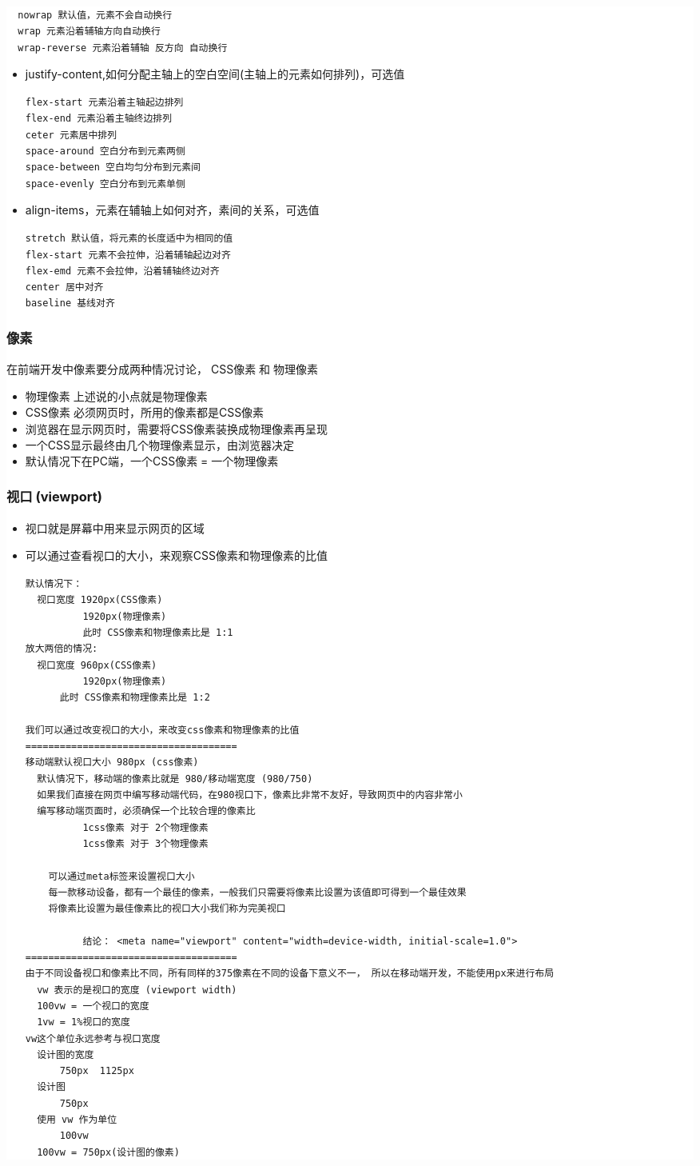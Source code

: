       nowrap 默认值，元素不会自动换行
      wrap 元素沿着辅轴方向自动换行
      wrap-reverse 元素沿着辅轴 反方向 自动换行
- justify-content,如何分配主轴上的空白空间(主轴上的元素如何排列)，可选值
       
      flex-start 元素沿着主轴起边排列
      flex-end 元素沿着主轴终边排列
      ceter 元素居中排列
      space-around 空白分布到元素两侧
      space-between 空白均匀分布到元素间
      space-evenly 空白分布到元素单侧
- align-items，元素在辅轴上如何对齐，素间的关系，可选值

      stretch 默认值，将元素的长度适中为相同的值
      flex-start 元素不会拉伸，沿着辅轴起边对齐
      flex-emd 元素不会拉伸，沿着辅轴终边对齐
      center 居中对齐
      baseline 基线对齐
### 像素
在前端开发中像素要分成两种情况讨论， CSS像素 和 物理像素
- 物理像素 上述说的小点就是物理像素
- CSS像素 必须网页时，所用的像素都是CSS像素
- 浏览器在显示网页时，需要将CSS像素装换成物理像素再呈现
- 一个CSS显示最终由几个物理像素显示，由浏览器决定
- 默认情况下在PC端，一个CSS像素 = 一个物理像素
### 视口 (viewport)
- 视口就是屏幕中用来显示网页的区域
- 可以通过查看视口的大小，来观察CSS像素和物理像素的比值

      默认情况下：
      	视口宽度 1920px(CSS像素)
      			1920px(物理像素)
				此时 CSS像素和物理像素比是 1:1
	  放大两倍的情况:
	  	视口宽度 960px(CSS像素)
	  			1920px(物理像素)
	  		此时 CSS像素和物理像素比是 1:2

      我们可以通过改变视口的大小，来改变css像素和物理像素的比值
      =====================================
      移动端默认视口大小 980px (css像素)
      	默认情况下，移动端的像素比就是 980/移动端宽度 (980/750)
      	如果我们直接在网页中编写移动端代码，在980视口下，像素比非常不友好，导致网页中的内容非常小
      	编写移动端页面时，必须确保一个比较合理的像素比
                1css像素 对于 2个物理像素
                1css像素 对于 3个物理像素
            
          可以通过meta标签来设置视口大小
          每一款移动设备，都有一个最佳的像素，一般我们只需要将像素比设置为该值即可得到一个最佳效果
          将像素比设置为最佳像素比的视口大小我们称为完美视口
   
                结论： <meta name="viewport" content="width=device-width, initial-scale=1.0">
      =====================================
      由于不同设备视口和像素比不同，所有同样的375像素在不同的设备下意义不一， 所以在移动端开发，不能使用px来进行布局
      	vw 表示的是视口的宽度 (viewport width)
      	100vw = 一个视口的宽度
      	1vw = 1%视口的宽度
      vw这个单位永远参考与视口宽度
      	设计图的宽度
      		750px  1125px
      	设计图
      		750px
      	使用 vw 作为单位
      		100vw
      	100vw = 750px(设计图的像素)